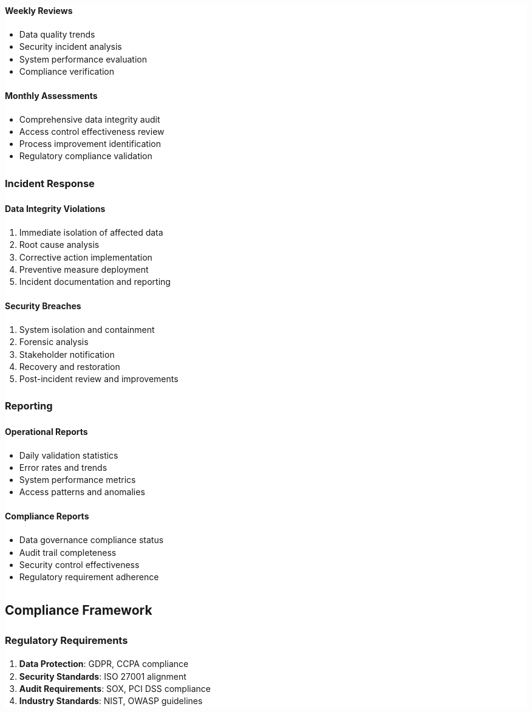 #### Weekly Reviews

- Data quality trends
- Security incident analysis
- System performance evaluation
- Compliance verification

#### Monthly Assessments

- Comprehensive data integrity audit
- Access control effectiveness review
- Process improvement identification
- Regulatory compliance validation

### Incident Response

#### Data Integrity Violations

1. Immediate isolation of affected data
2. Root cause analysis
3. Corrective action implementation
4. Preventive measure deployment
5. Incident documentation and reporting

#### Security Breaches

1. System isolation and containment
2. Forensic analysis
3. Stakeholder notification
4. Recovery and restoration
5. Post-incident review and improvements

### Reporting

#### Operational Reports

- Daily validation statistics
- Error rates and trends
- System performance metrics
- Access patterns and anomalies

#### Compliance Reports

- Data governance compliance status
- Audit trail completeness
- Security control effectiveness
- Regulatory requirement adherence

## Compliance Framework

### Regulatory Requirements

1. **Data Protection**: GDPR, CCPA compliance
2. **Security Standards**: ISO 27001 alignment
3. **Audit Requirements**: SOX, PCI DSS compliance
4. **Industry Standards**: NIST, OWASP guidelines
